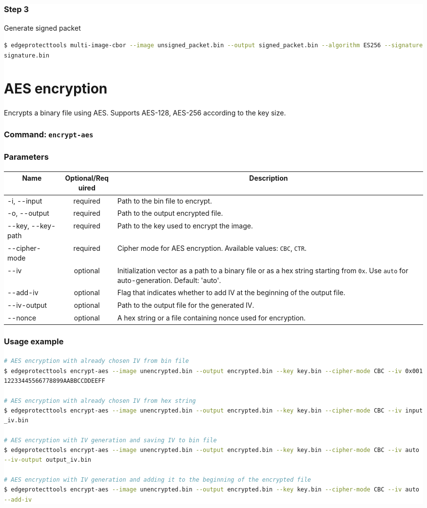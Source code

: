 ### Step 3
Generate signed packet

```bash
$ edgeprotecttools multi-image-cbor --image unsigned_packet.bin --output signed_packet.bin --algorithm ES256 --signature signature.bin
```

# AES encryption

Encrypts a binary file using AES.
Supports AES-128, AES-256 according to the key size.

### Command: `encrypt-aes`
### Parameters
| Name              | Optional/Required | Description                                                                                                                              |
|-------------------|:-----------------:|------------------------------------------------------------------------------------------------------------------------------------------|
| -i, --input       |     required      | Path to the bin file to encrypt.                                                                                                         |
| -o, --output      |     required      | Path to the output encrypted file.                                                                                                       |
| --key, --key-path |     required      | Path to the key used to encrypt the image.                                                                                               | 
| --cipher-mode     |     required      | Cipher mode for AES encryption. Available values: `CBC`, `CTR`.                                                                          |
| --iv              |     optional      | Initialization vector as a path to a binary file or as a hex string starting from `0x`. Use `auto` for auto-generation. Default: 'auto'. |
| --add-iv          |     optional      | Flag that indicates whether to add IV at the beginning of the output file.                                                               |
| --iv-output       |     optional      | Path to the output file for the generated IV.                                                                                            |
| --nonce           |     optional      | A hex string or a file containing nonce used for encryption.                                                                             |

### Usage example
```bash
# AES encryption with already chosen IV from bin file
$ edgeprotecttools encrypt-aes --image unencrypted.bin --output encrypted.bin --key key.bin --cipher-mode CBC --iv 0x00112233445566778899AABBCCDDEEFF

# AES encryption with already chosen IV from hex string
$ edgeprotecttools encrypt-aes --image unencrypted.bin --output encrypted.bin --key key.bin --cipher-mode CBC --iv input_iv.bin

# AES encryption with IV generation and saving IV to bin file
$ edgeprotecttools encrypt-aes --image unencrypted.bin --output encrypted.bin --key key.bin --cipher-mode CBC --iv auto --iv-output output_iv.bin

# AES encryption with IV generation and adding it to the beginning of the encrypted file
$ edgeprotecttools encrypt-aes --image unencrypted.bin --output encrypted.bin --key key.bin --cipher-mode CBC --iv auto --add-iv
```
